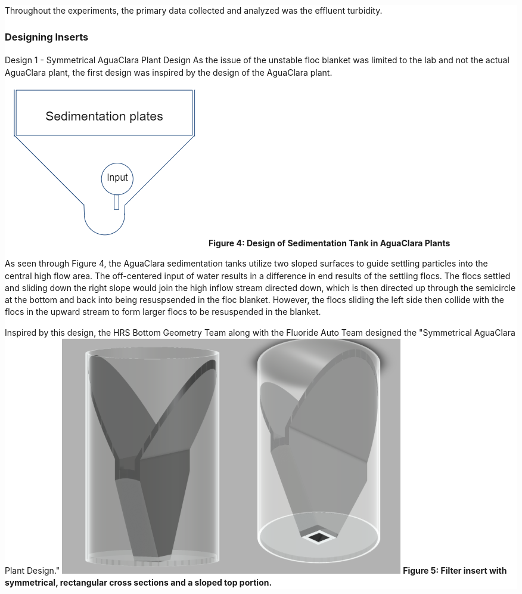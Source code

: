 Throughout the experiments, the primary data collected and analyzed was the effluent turbidity.

### Designing Inserts
Design 1 - Symmetrical AguaClara Plant Design
As the issue of the unstable floc blanket was limited to the lab and not the actual AguaClara plant, the first design was inspired by the design of the AguaClara plant.
![Design of AguaClara Plant](https://raw.githubusercontent.com/AguaClara/HRS-Bot-Geo/master/Images/AC%20plant%20filter.PNG)
**Figure 4: Design of Sedimentation Tank in AguaClara Plants**

As seen through Figure 4, the AguaClara sedimentation tanks utilize two sloped surfaces to guide settling particles into the central high flow area. The off-centered input of water results in a difference in end results of the settling flocs. The flocs settled and sliding down the right slope would join the high inflow stream directed down, which is then directed up through the semicircle at the bottom and back into being resuspsended in the floc blanket. However, the flocs sliding the left side then collide with the flocs in the upward stream to form larger flocs to be resuspended in the blanket.

Inspired by this design, the HRS Bottom Geometry Team along with the Fluoride Auto Team designed the "Symmetrical AguaClara Plant Design."
![Symmetrical AguaClara Plant Design](https://raw.githubusercontent.com/AguaClara/HRS-Bot-Geo/master/Images/fluoride%20auto%20insert.PNG)
**Figure 5: Filter insert with symmetrical, rectangular cross sections and a sloped top portion.**
